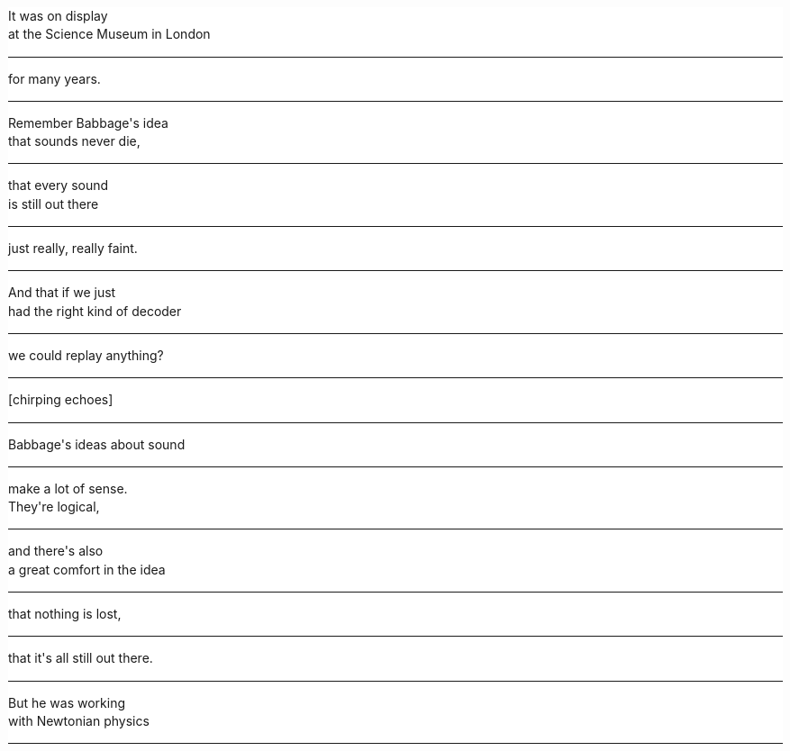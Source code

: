 
It was on display<br>
at the Science Museum in London

---

for many years.

---

Remember Babbage's idea<br>
that sounds never die,

---

that every sound<br>
is still out there

---

just really, really faint.

---

And that if we just<br>
had the right kind of decoder

---

we could replay anything?

---

[chirping echoes]

---

Babbage's ideas about sound

---

make a lot of sense.<br>
They're logical,

---

and there's also<br>
a great comfort in the idea

---

that nothing is lost,

---

that it's all still out there.

---

But he was working<br>
with Newtonian physics

---
